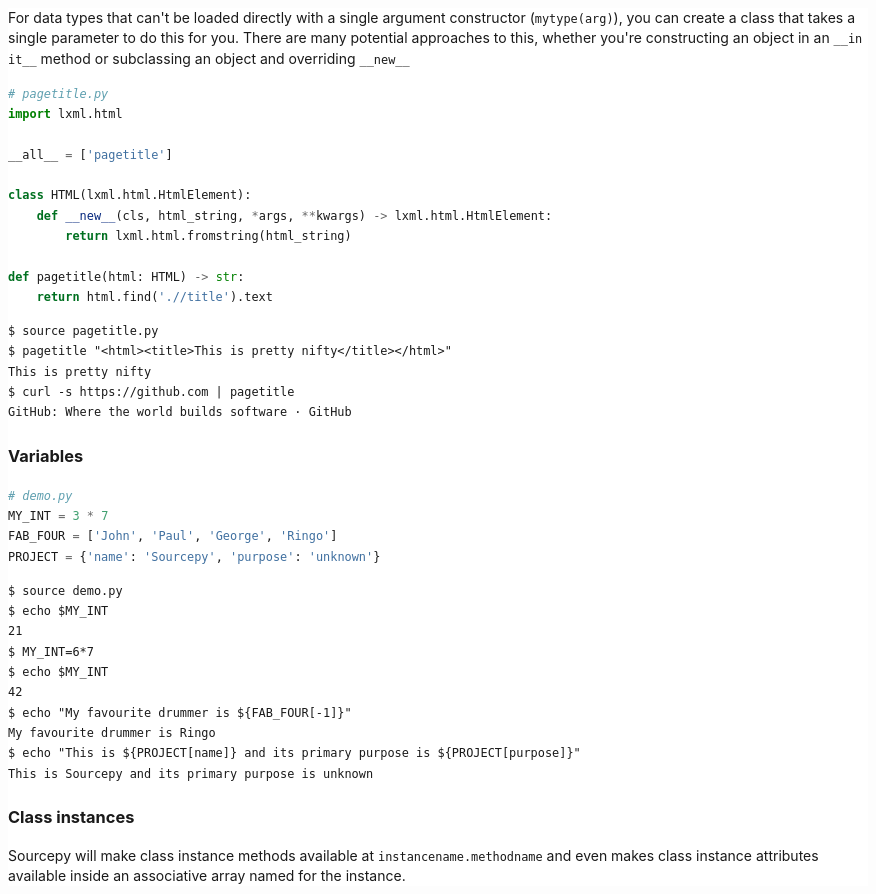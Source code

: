 For data types that can't be loaded directly with a single argument constructor
(`mytype(arg)`), you can create a class that takes a single
parameter to do this for you. There are many potential approaches to this,
whether you're constructing an object in an `__init__` method or subclassing
an object and overriding `__new__`

```python
# pagetitle.py
import lxml.html

__all__ = ['pagetitle']

class HTML(lxml.html.HtmlElement):
    def __new__(cls, html_string, *args, **kwargs) -> lxml.html.HtmlElement:
        return lxml.html.fromstring(html_string)

def pagetitle(html: HTML) -> str:
    return html.find('.//title').text
```
```shell
$ source pagetitle.py
$ pagetitle "<html><title>This is pretty nifty</title></html>"
This is pretty nifty
$ curl -s https://github.com | pagetitle
GitHub: Where the world builds software · GitHub
```

### Variables

```python
# demo.py
MY_INT = 3 * 7
FAB_FOUR = ['John', 'Paul', 'George', 'Ringo']
PROJECT = {'name': 'Sourcepy', 'purpose': 'unknown'}
```
```shell
$ source demo.py
$ echo $MY_INT
21
$ MY_INT=6*7
$ echo $MY_INT
42
$ echo "My favourite drummer is ${FAB_FOUR[-1]}"
My favourite drummer is Ringo
$ echo "This is ${PROJECT[name]} and its primary purpose is ${PROJECT[purpose]}"
This is Sourcepy and its primary purpose is unknown
```

### Class instances

Sourcepy will make class instance methods available at `instancename.methodname`
and even makes class instance attributes available inside an associative array
named for the instance.
